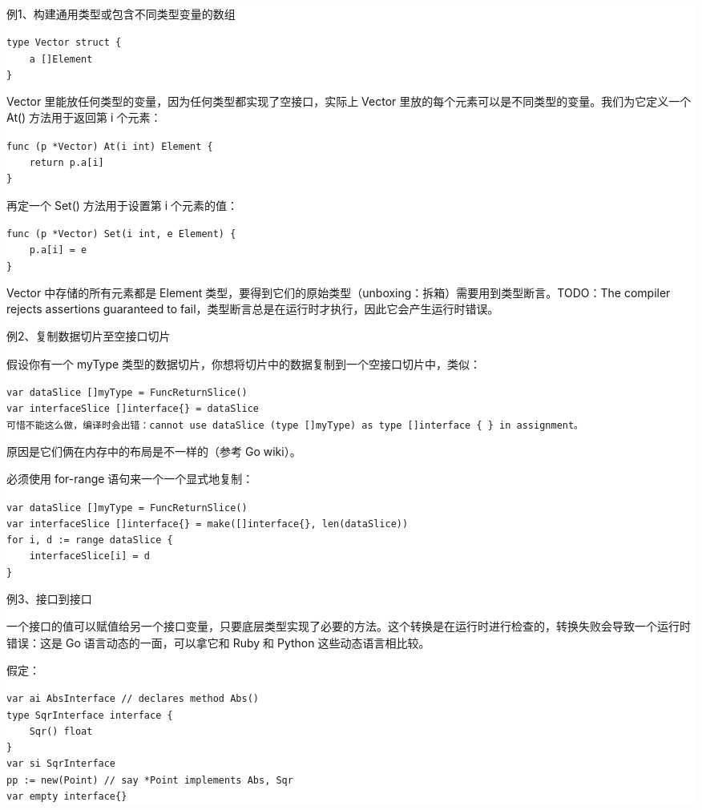 例1、构建通用类型或包含不同类型变量的数组
```
type Vector struct {
	a []Element
}

```

Vector 里能放任何类型的变量，因为任何类型都实现了空接口，实际上 Vector 里放的每个元素可以是不同类型的变量。我们为它定义一个 At() 方法用于返回第 i 个元素：
```
func (p *Vector) At(i int) Element {
	return p.a[i]
}
```
再定一个 Set() 方法用于设置第 i 个元素的值：
```
func (p *Vector) Set(i int, e Element) {
	p.a[i] = e
}
```

Vector 中存储的所有元素都是 Element 类型，要得到它们的原始类型（unboxing：拆箱）需要用到类型断言。TODO：The compiler rejects assertions guaranteed to fail，类型断言总是在运行时才执行，因此它会产生运行时错误。

例2、复制数据切片至空接口切片

假设你有一个 myType 类型的数据切片，你想将切片中的数据复制到一个空接口切片中，类似：
```
var dataSlice []myType = FuncReturnSlice()
var interfaceSlice []interface{} = dataSlice
可惜不能这么做，编译时会出错：cannot use dataSlice (type []myType) as type []interface { } in assignment。
```
原因是它们俩在内存中的布局是不一样的（参考 Go wiki）。

必须使用 for-range 语句来一个一个显式地复制：
```
var dataSlice []myType = FuncReturnSlice()
var interfaceSlice []interface{} = make([]interface{}, len(dataSlice))
for i, d := range dataSlice {
    interfaceSlice[i] = d
}
```
例3、接口到接口

一个接口的值可以赋值给另一个接口变量，只要底层类型实现了必要的方法。这个转换是在运行时进行检查的，转换失败会导致一个运行时错误：这是 Go 语言动态的一面，可以拿它和 Ruby 和 Python 这些动态语言相比较。

假定：
```
var ai AbsInterface // declares method Abs()
type SqrInterface interface {
    Sqr() float
}
var si SqrInterface
pp := new(Point) // say *Point implements Abs, Sqr
var empty interface{}
```
